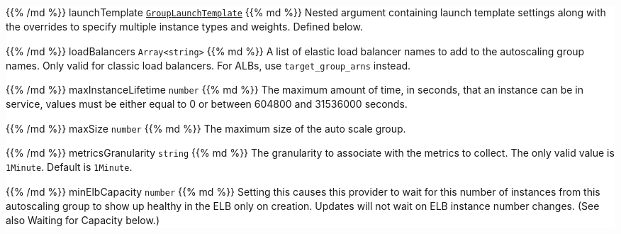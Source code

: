 {{% /md %}}</td>
        </tr>
        <tr>
            <td class="align-top">launch<wbr>Template</td>
            <td class="align-top"><code><a href="#grouplaunchtemplate">Group<wbr>Launch<wbr>Template</a></code></td>
            <td class="align-top">{{% md %}}
Nested argument containing launch template settings along with the overrides to specify multiple instance types and weights. Defined below.

{{% /md %}}</td>
        </tr>
        <tr>
            <td class="align-top">load<wbr>Balancers</td>
            <td class="align-top"><code>Array&lt;<wbr>string<wbr>&gt;</code></td>
            <td class="align-top">{{% md %}}
A list of elastic load balancer names to add to the autoscaling
group names. Only valid for classic load balancers. For ALBs, use `target_group_arns` instead.

{{% /md %}}</td>
        </tr>
        <tr>
            <td class="align-top">max<wbr>Instance<wbr>Lifetime</td>
            <td class="align-top"><code>number</code></td>
            <td class="align-top">{{% md %}}
The maximum amount of time, in seconds, that an instance can be in service, values must be either equal to 0 or between 604800 and 31536000 seconds.

{{% /md %}}</td>
        </tr>
        <tr>
            <td class="align-top">max<wbr>Size</td>
            <td class="align-top"><code>number</code></td>
            <td class="align-top">{{% md %}}
The maximum size of the auto scale group.

{{% /md %}}</td>
        </tr>
        <tr>
            <td class="align-top">metrics<wbr>Granularity</td>
            <td class="align-top"><code>string</code></td>
            <td class="align-top">{{% md %}}
The granularity to associate with the metrics to collect. The only valid value is `1Minute`. Default is `1Minute`.

{{% /md %}}</td>
        </tr>
        <tr>
            <td class="align-top">min<wbr>Elb<wbr>Capacity</td>
            <td class="align-top"><code>number</code></td>
            <td class="align-top">{{% md %}}
Setting this causes this provider to wait for
this number of instances from this autoscaling group to show up healthy in the
ELB only on creation. Updates will not wait on ELB instance number changes.
(See also Waiting for Capacity below.)
